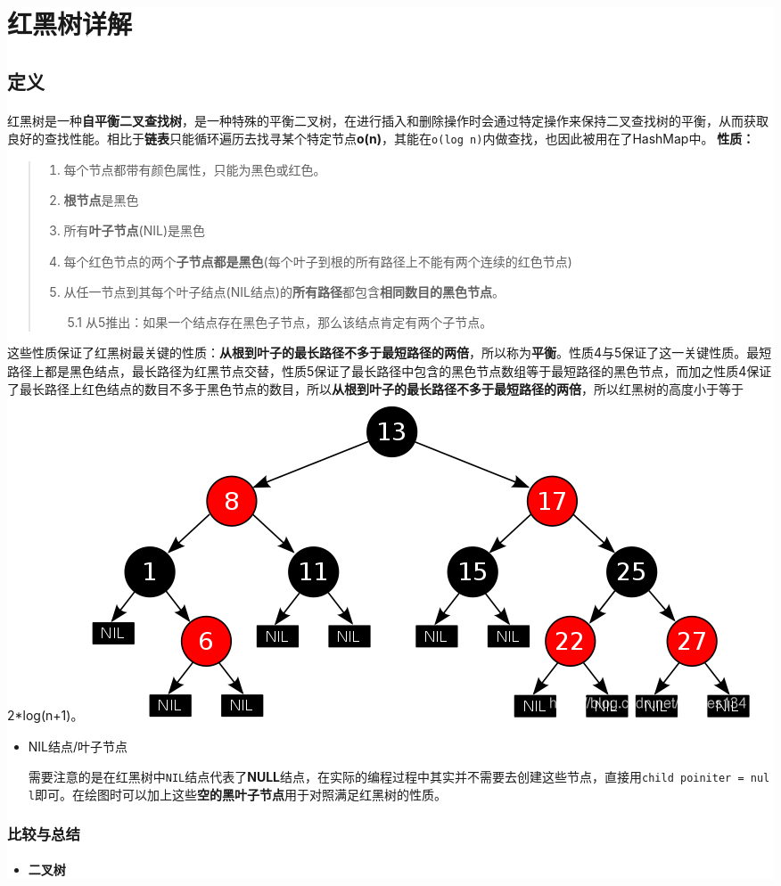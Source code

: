 # 红黑树详解
## 定义
红黑树是一种**自平衡二叉查找树**，是一种特殊的平衡二叉树，在进行插入和删除操作时会通过特定操作来保持二叉查找树的平衡，从而获取良好的查找性能。相比于**链表**只能循环遍历去找寻某个特定节点**o(n)**，其能在`o(log n)`内做查找，也因此被用在了HashMap中。
**性质：**

> 1. 每个节点都带有颜色属性，只能为黑色或红色。
>
> 2. **根节点**是黑色
>
> 3. 所有**叶子节点**(NIL)是黑色
>
> 4. 每个红色节点的两个**子节点都是黑色**(每个叶子到根的所有路径上不能有两个连续的红色节点)
>
> 5. 从任一节点到其每个叶子结点(NIL结点)的**所有路径**都包含**相同数目的黑色节点**。
>
>    ​        5.1  从5推出：如果一个结点存在黑色子节点，那么该结点肯定有两个子节点。
>

这些性质保证了红黑树最关键的性质：**从根到叶子的最长路径不多于最短路径的两倍**，所以称为**平衡**。性质4与5保证了这一关键性质。最短路径上都是黑色结点，最长路径为红黑节点交替，性质5保证了最长路径中包含的黑色节点数组等于最短路径的黑色节点，而加之性质4保证了最长路径上红色结点的数目不多于黑色节点的数目，所以**从根到叶子的最长路径不多于最短路径的两倍**，所以红黑树的高度小于等于2*log(n+1)。
<img src="./img/红黑树example.png"/>

- NIL结点/叶子节点

  需要注意的是在红黑树中`NIL`结点代表了**NULL**结点，在实际的编程过程中其实并不需要去创建这些节点，直接用`child poiniter = null`即可。在绘图时可以加上这些**空的黑叶子节点**用于对照满足红黑树的性质。
### 比较与总结
- **二叉树**
